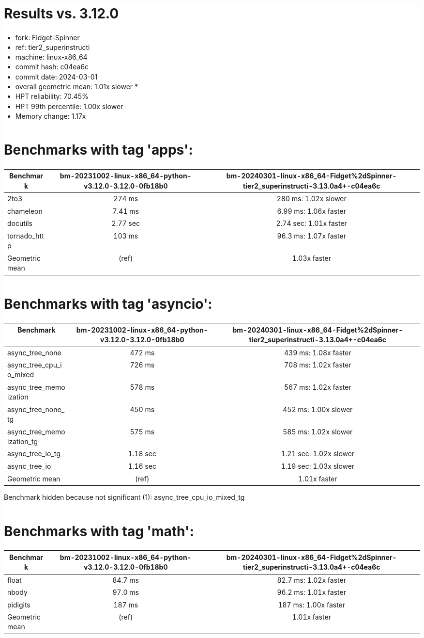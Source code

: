 # Results vs. 3.12.0

- fork: Fidget-Spinner
- ref: tier2_superinstructi
- machine: linux-x86_64
- commit hash: c04ea6c
- commit date: 2024-03-01
- overall geometric mean: 1.01x slower \*
- HPT reliability: 70.45%
- HPT 99th percentile: 1.00x slower
- Memory change: 1.17x

Benchmarks with tag 'apps':
===========================

| Benchmark      | bm-20231002-linux-x86_64-python-v3.12.0-3.12.0-0fb18b0 | bm-20240301-linux-x86_64-Fidget%2dSpinner-tier2_superinstructi-3.13.0a4+-c04ea6c |
|----------------|:------------------------------------------------------:|:--------------------------------------------------------------------------------:|
| 2to3           | 274 ms                                                 | 280 ms: 1.02x slower                                                             |
| chameleon      | 7.41 ms                                                | 6.99 ms: 1.06x faster                                                            |
| docutils       | 2.77 sec                                               | 2.74 sec: 1.01x faster                                                           |
| tornado_http   | 103 ms                                                 | 96.3 ms: 1.07x faster                                                            |
| Geometric mean | (ref)                                                  | 1.03x faster                                                                     |

Benchmarks with tag 'asyncio':
==============================

| Benchmark                 | bm-20231002-linux-x86_64-python-v3.12.0-3.12.0-0fb18b0 | bm-20240301-linux-x86_64-Fidget%2dSpinner-tier2_superinstructi-3.13.0a4+-c04ea6c |
|---------------------------|:------------------------------------------------------:|:--------------------------------------------------------------------------------:|
| async_tree_none           | 472 ms                                                 | 439 ms: 1.08x faster                                                             |
| async_tree_cpu_io_mixed   | 726 ms                                                 | 708 ms: 1.02x faster                                                             |
| async_tree_memoization    | 578 ms                                                 | 567 ms: 1.02x faster                                                             |
| async_tree_none_tg        | 450 ms                                                 | 452 ms: 1.00x slower                                                             |
| async_tree_memoization_tg | 575 ms                                                 | 585 ms: 1.02x slower                                                             |
| async_tree_io_tg          | 1.18 sec                                               | 1.21 sec: 1.02x slower                                                           |
| async_tree_io             | 1.16 sec                                               | 1.19 sec: 1.03x slower                                                           |
| Geometric mean            | (ref)                                                  | 1.01x faster                                                                     |

Benchmark hidden because not significant (1): async_tree_cpu_io_mixed_tg

Benchmarks with tag 'math':
===========================

| Benchmark      | bm-20231002-linux-x86_64-python-v3.12.0-3.12.0-0fb18b0 | bm-20240301-linux-x86_64-Fidget%2dSpinner-tier2_superinstructi-3.13.0a4+-c04ea6c |
|----------------|:------------------------------------------------------:|:--------------------------------------------------------------------------------:|
| float          | 84.7 ms                                                | 82.7 ms: 1.02x faster                                                            |
| nbody          | 97.0 ms                                                | 96.2 ms: 1.01x faster                                                            |
| pidigits       | 187 ms                                                 | 187 ms: 1.00x faster                                                             |
| Geometric mean | (ref)                                                  | 1.01x faster                                                                     |
